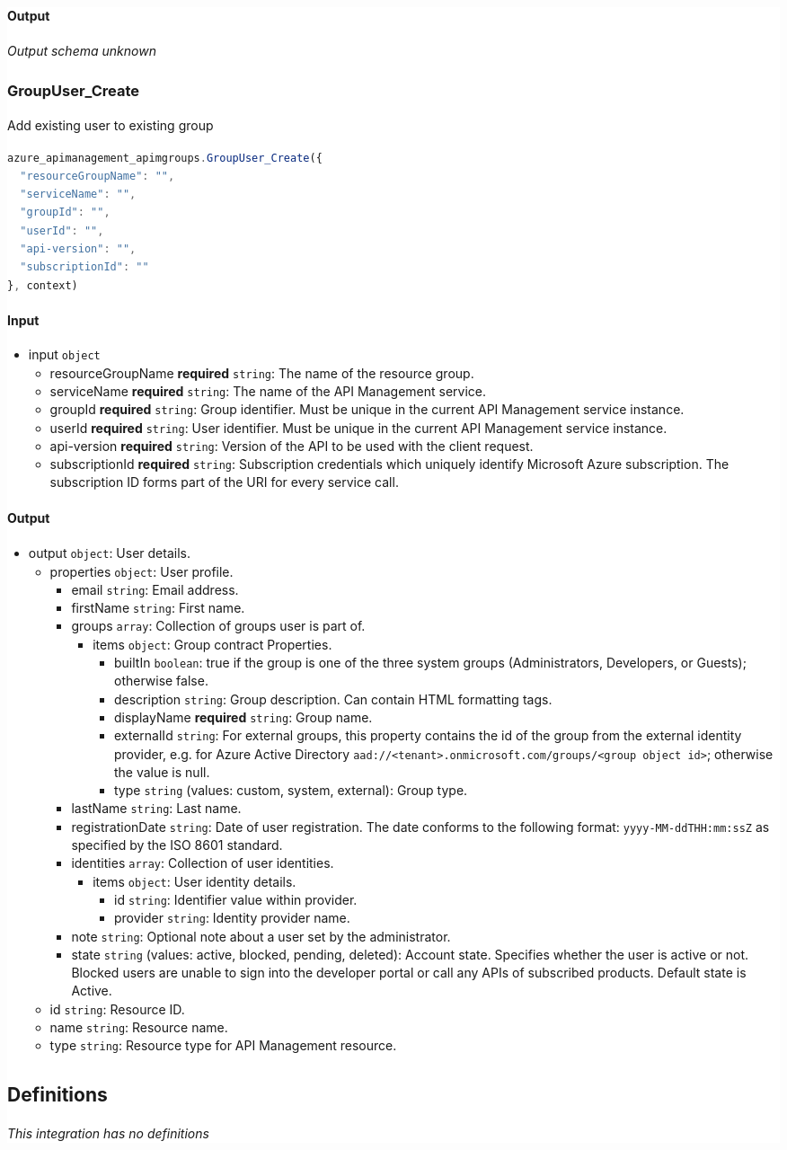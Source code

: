 #### Output
*Output schema unknown*

### GroupUser_Create
Add existing user to existing group


```js
azure_apimanagement_apimgroups.GroupUser_Create({
  "resourceGroupName": "",
  "serviceName": "",
  "groupId": "",
  "userId": "",
  "api-version": "",
  "subscriptionId": ""
}, context)
```

#### Input
* input `object`
  * resourceGroupName **required** `string`: The name of the resource group.
  * serviceName **required** `string`: The name of the API Management service.
  * groupId **required** `string`: Group identifier. Must be unique in the current API Management service instance.
  * userId **required** `string`: User identifier. Must be unique in the current API Management service instance.
  * api-version **required** `string`: Version of the API to be used with the client request.
  * subscriptionId **required** `string`: Subscription credentials which uniquely identify Microsoft Azure subscription. The subscription ID forms part of the URI for every service call.

#### Output
* output `object`: User details.
  * properties `object`: User profile.
    * email `string`: Email address.
    * firstName `string`: First name.
    * groups `array`: Collection of groups user is part of.
      * items `object`: Group contract Properties.
        * builtIn `boolean`: true if the group is one of the three system groups (Administrators, Developers, or Guests); otherwise false.
        * description `string`: Group description. Can contain HTML formatting tags.
        * displayName **required** `string`: Group name.
        * externalId `string`: For external groups, this property contains the id of the group from the external identity provider, e.g. for Azure Active Directory `aad://<tenant>.onmicrosoft.com/groups/<group object id>`; otherwise the value is null.
        * type `string` (values: custom, system, external): Group type.
    * lastName `string`: Last name.
    * registrationDate `string`: Date of user registration. The date conforms to the following format: `yyyy-MM-ddTHH:mm:ssZ` as specified by the ISO 8601 standard.
    * identities `array`: Collection of user identities.
      * items `object`: User identity details.
        * id `string`: Identifier value within provider.
        * provider `string`: Identity provider name.
    * note `string`: Optional note about a user set by the administrator.
    * state `string` (values: active, blocked, pending, deleted): Account state. Specifies whether the user is active or not. Blocked users are unable to sign into the developer portal or call any APIs of subscribed products. Default state is Active.
  * id `string`: Resource ID.
  * name `string`: Resource name.
  * type `string`: Resource type for API Management resource.



## Definitions

*This integration has no definitions*
